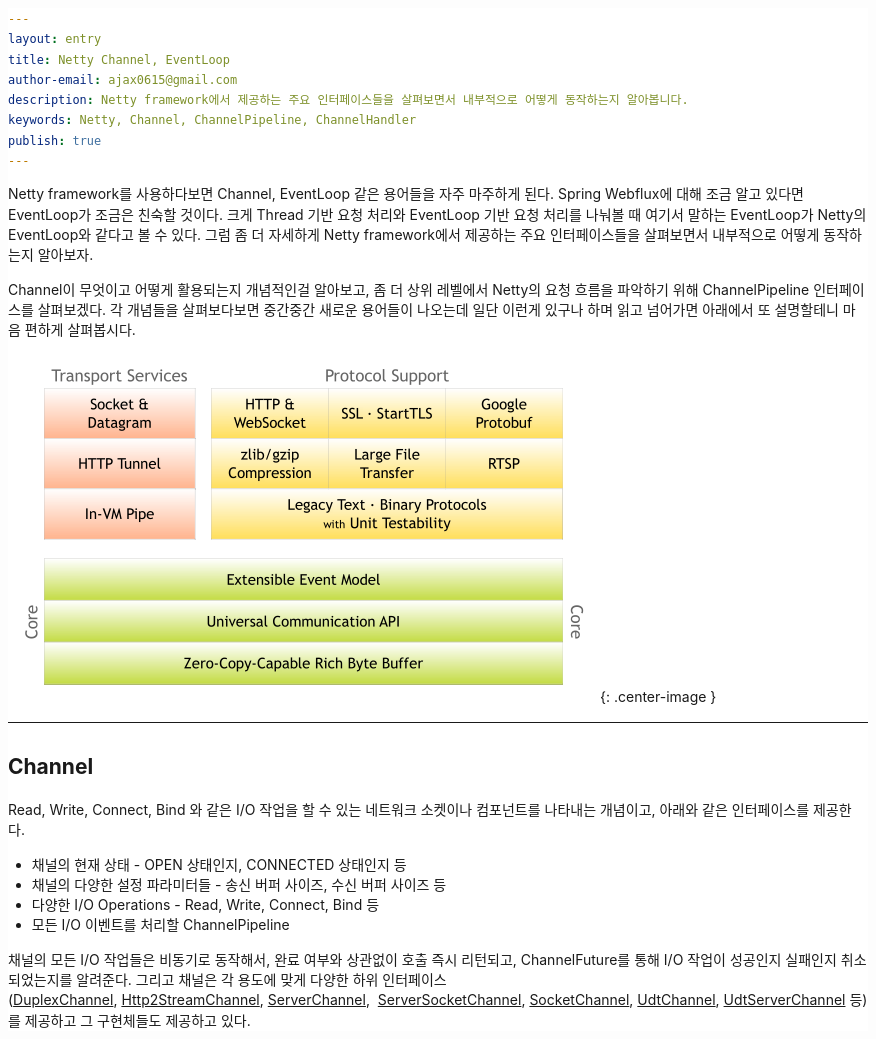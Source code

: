 ```yaml
---
layout: entry
title: Netty Channel, EventLoop
author-email: ajax0615@gmail.com
description: Netty framework에서 제공하는 주요 인터페이스들을 살펴보면서 내부적으로 어떻게 동작하는지 알아봅니다.
keywords: Netty, Channel, ChannelPipeline, ChannelHandler
publish: true
---
```


Netty framework를 사용하다보면 Channel, EventLoop 같은 용어들을 자주 마주하게 된다. Spring Webflux에 대해 조금 알고 있다면 EventLoop가 조금은 친숙할 것이다. 크게 Thread 기반 요청 처리와 EventLoop 기반 요청 처리를 나눠볼 때 여기서 말하는 EventLoop가 Netty의 EventLoop와 같다고 볼 수 있다. 그럼 좀 더 자세하게 Netty framework에서 제공하는 주요 인터페이스들을 살펴보면서 내부적으로 어떻게 동작하는지 알아보자.

Channel이 무엇이고 어떻게 활용되는지 개념적인걸 알아보고, 좀 더 상위 레벨에서 Netty의 요청 흐름을 파악하기 위해 ChannelPipeline 인터페이스를 살펴보겠다. 각 개념들을 살펴보다보면 중간중간 새로운 용어들이 나오는데 일단 이런게 있구나 하며 읽고 넘어가면 아래에서 또 설명할테니 마음 편하게 살펴봅시다.

![Netty-components](/images/2023/08/25/netty-components.png "netty-components"){: .center-image }

---

## Channel

Read, Write, Connect, Bind 와 같은 I/O 작업을 할 수 있는 네트워크 소켓이나 컴포넌트를 나타내는 개념이고, 아래와 같은 인터페이스를 제공한다.

- 채널의 현재 상태 - OPEN 상태인지, CONNECTED 상태인지 등
- 채널의 다양한 설정 파라미터들 - 송신 버퍼 사이즈, 수신 버퍼 사이즈 등
- 다양한 I/O Operations - Read, Write, Connect, Bind 등
- 모든 I/O 이벤트를 처리할 ChannelPipeline

채널의 모든 I/O 작업들은 비동기로 동작해서, 완료 여부와 상관없이 호출 즉시 리턴되고, ChannelFuture를 통해 I/O 작업이 성공인지 실패인지 취소되었는지를 알려준다. 그리고 채널은 각 용도에 맞게 다양한 하위 인터페이스([DuplexChannel](https://netty.io/4.1/api/io/netty/channel/socket/DuplexChannel.html), [Http2StreamChannel](https://netty.io/4.1/api/io/netty/handler/codec/http2/Http2StreamChannel.html), [ServerChannel](https://netty.io/4.1/api/io/netty/channel/ServerChannel.html),  [ServerSocketChannel](https://netty.io/4.1/api/io/netty/channel/socket/ServerSocketChannel.html), [SocketChannel](https://netty.io/4.1/api/io/netty/channel/socket/SocketChannel.html), [UdtChannel](https://netty.io/4.1/api/io/netty/channel/udt/UdtChannel.html), [UdtServerChannel](https://netty.io/4.1/api/io/netty/channel/udt/UdtServerChannel.html) 등)를 제공하고 그 구현체들도 제공하고 있다.
